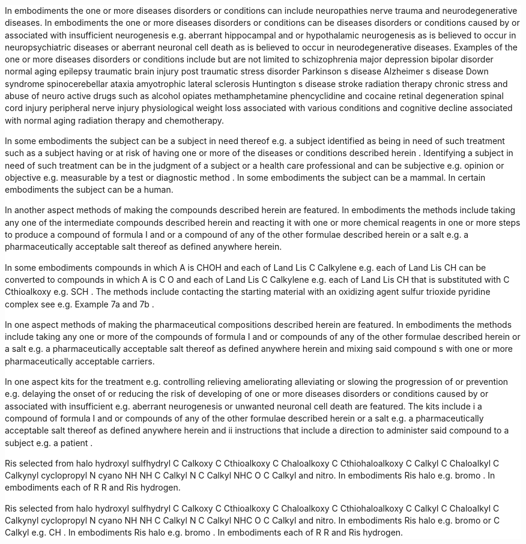 In embodiments the one or more diseases disorders or conditions can include neuropathies nerve trauma and neurodegenerative diseases. In embodiments the one or more diseases disorders or conditions can be diseases disorders or conditions caused by or associated with insufficient neurogenesis e.g. aberrant hippocampal and or hypothalamic neurogenesis as is believed to occur in neuropsychiatric diseases or aberrant neuronal cell death as is believed to occur in neurodegenerative diseases. Examples of the one or more diseases disorders or conditions include but are not limited to schizophrenia major depression bipolar disorder normal aging epilepsy traumatic brain injury post traumatic stress disorder Parkinson s disease Alzheimer s disease Down syndrome spinocerebellar ataxia amyotrophic lateral sclerosis Huntington s disease stroke radiation therapy chronic stress and abuse of neuro active drugs such as alcohol opiates methamphetamine phencyclidine and cocaine retinal degeneration spinal cord injury peripheral nerve injury physiological weight loss associated with various conditions and cognitive decline associated with normal aging radiation therapy and chemotherapy.

In some embodiments the subject can be a subject in need thereof e.g. a subject identified as being in need of such treatment such as a subject having or at risk of having one or more of the diseases or conditions described herein . Identifying a subject in need of such treatment can be in the judgment of a subject or a health care professional and can be subjective e.g. opinion or objective e.g. measurable by a test or diagnostic method . In some embodiments the subject can be a mammal. In certain embodiments the subject can be a human.

In another aspect methods of making the compounds described herein are featured. In embodiments the methods include taking any one of the intermediate compounds described herein and reacting it with one or more chemical reagents in one or more steps to produce a compound of formula I and or a compound of any of the other formulae described herein or a salt e.g. a pharmaceutically acceptable salt thereof as defined anywhere herein.

In some embodiments compounds in which A is CHOH and each of Land Lis C Calkylene e.g. each of Land Lis CH can be converted to compounds in which A is C O and each of Land Lis C Calkylene e.g. each of Land Lis CH that is substituted with C Cthioalkoxy e.g. SCH . The methods include contacting the starting material with an oxidizing agent sulfur trioxide pyridine complex see e.g. Example 7a and 7b .

In one aspect methods of making the pharmaceutical compositions described herein are featured. In embodiments the methods include taking any one or more of the compounds of formula I and or compounds of any of the other formulae described herein or a salt e.g. a pharmaceutically acceptable salt thereof as defined anywhere herein and mixing said compound s with one or more pharmaceutically acceptable carriers.

In one aspect kits for the treatment e.g. controlling relieving ameliorating alleviating or slowing the progression of or prevention e.g. delaying the onset of or reducing the risk of developing of one or more diseases disorders or conditions caused by or associated with insufficient e.g. aberrant neurogenesis or unwanted neuronal cell death are featured. The kits include i a compound of formula I and or compounds of any of the other formulae described herein or a salt e.g. a pharmaceutically acceptable salt thereof as defined anywhere herein and ii instructions that include a direction to administer said compound to a subject e.g. a patient .

Ris selected from halo hydroxyl sulfhydryl C Calkoxy C Cthioalkoxy C Chaloalkoxy C Cthiohaloalkoxy C Calkyl C Chaloalkyl C Calkynyl cyclopropyl N cyano NH NH C Calkyl N C Calkyl NHC O C Calkyl and nitro. In embodiments Ris halo e.g. bromo . In embodiments each of R R and Ris hydrogen.

Ris selected from halo hydroxyl sulfhydryl C Calkoxy C Cthioalkoxy C Chaloalkoxy C Cthiohaloalkoxy C Calkyl C Chaloalkyl C Calkynyl cyclopropyl N cyano NH NH C Calkyl N C Calkyl NHC O C Calkyl and nitro. In embodiments Ris halo e.g. bromo or C Calkyl e.g. CH . In embodiments Ris halo e.g. bromo . In embodiments each of R R and Ris hydrogen.

